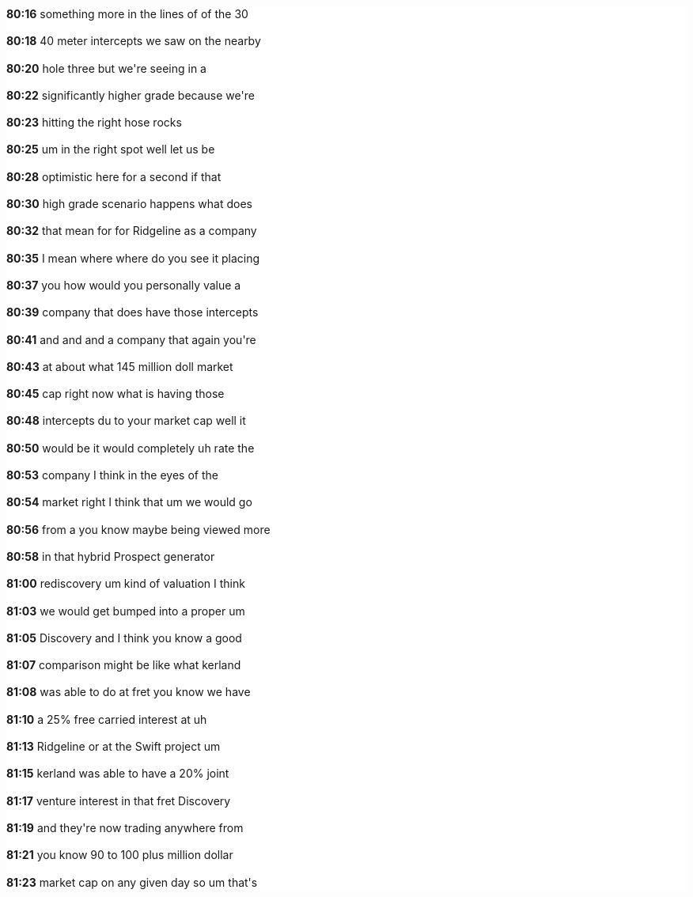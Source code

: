 **80:16** something more in the lines of of the 30

**80:18** 40 meter intercepts we saw on the nearby

**80:20** hole three but we're seeing in a

**80:22** significantly higher grade because we're

**80:23** hitting the right hose rocks

**80:25** um in the right spot well let us be

**80:28** optimistic here for a second if that

**80:30** high grade scenario happens what does

**80:32** that mean for for Ridgeline as a company

**80:35** I mean where where do you see it placing

**80:37** you how would you personally value a

**80:39** company that does have those intercepts

**80:41** and and and a company that again you're

**80:43** at about what 145 million doll market

**80:45** cap right now what is having those

**80:48** intercepts du to your market cap well it

**80:50** would be it would completely uh rate the

**80:53** company I think in the eyes of the

**80:54** market right I think that um we would go

**80:56** from a you know maybe being viewed more

**80:58** in that hybrid Prospect generator

**81:00** rediscovery um kind of valuation I think

**81:03** we would get bumped into a proper um

**81:05** Discovery and I think you know a good

**81:07** comparison might be like what kerland

**81:08** was able to do at fret you know we have

**81:10** a 25% free carried interest at uh

**81:13** Ridgeline or at the Swift project um

**81:15** kerland was able to have a 20% joint

**81:17** venture interest in that fret Discovery

**81:19** and they're now trading anywhere from

**81:21** you know 90 to 100 plus million dollar

**81:23** market cap on any given day so um that's
